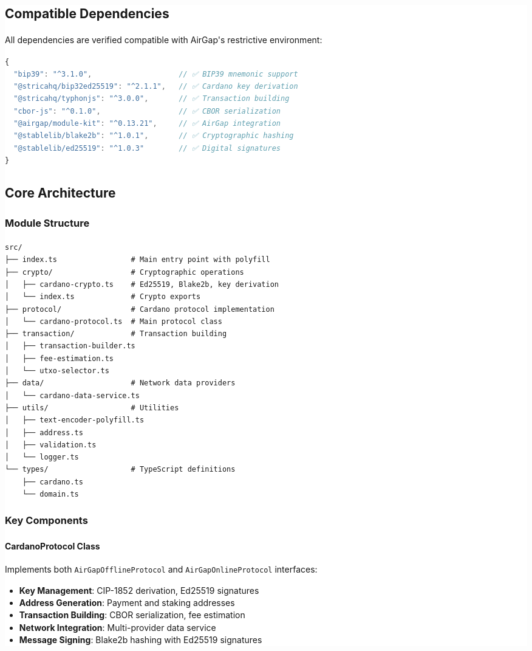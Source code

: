 ## Compatible Dependencies

All dependencies are verified compatible with AirGap's restrictive environment:

```typescript
{
  "bip39": "^3.1.0",                    // ✅ BIP39 mnemonic support
  "@stricahq/bip32ed25519": "^2.1.1",   // ✅ Cardano key derivation
  "@stricahq/typhonjs": "^3.0.0",       // ✅ Transaction building
  "cbor-js": "^0.1.0",                  // ✅ CBOR serialization
  "@airgap/module-kit": "^0.13.21",     // ✅ AirGap integration
  "@stablelib/blake2b": "^1.0.1",       // ✅ Cryptographic hashing
  "@stablelib/ed25519": "^1.0.3"        // ✅ Digital signatures
}
```

## Core Architecture

### Module Structure

```
src/
├── index.ts                 # Main entry point with polyfill
├── crypto/                  # Cryptographic operations
│   ├── cardano-crypto.ts    # Ed25519, Blake2b, key derivation
│   └── index.ts             # Crypto exports
├── protocol/                # Cardano protocol implementation
│   └── cardano-protocol.ts  # Main protocol class
├── transaction/             # Transaction building
│   ├── transaction-builder.ts
│   ├── fee-estimation.ts
│   └── utxo-selector.ts
├── data/                    # Network data providers
│   └── cardano-data-service.ts
├── utils/                   # Utilities
│   ├── text-encoder-polyfill.ts
│   ├── address.ts
│   ├── validation.ts
│   └── logger.ts
└── types/                   # TypeScript definitions
    ├── cardano.ts
    └── domain.ts
```

### Key Components

#### CardanoProtocol Class
Implements both `AirGapOfflineProtocol` and `AirGapOnlineProtocol` interfaces:

- **Key Management**: CIP-1852 derivation, Ed25519 signatures
- **Address Generation**: Payment and staking addresses
- **Transaction Building**: CBOR serialization, fee estimation
- **Network Integration**: Multi-provider data service
- **Message Signing**: Blake2b hashing with Ed25519 signatures
